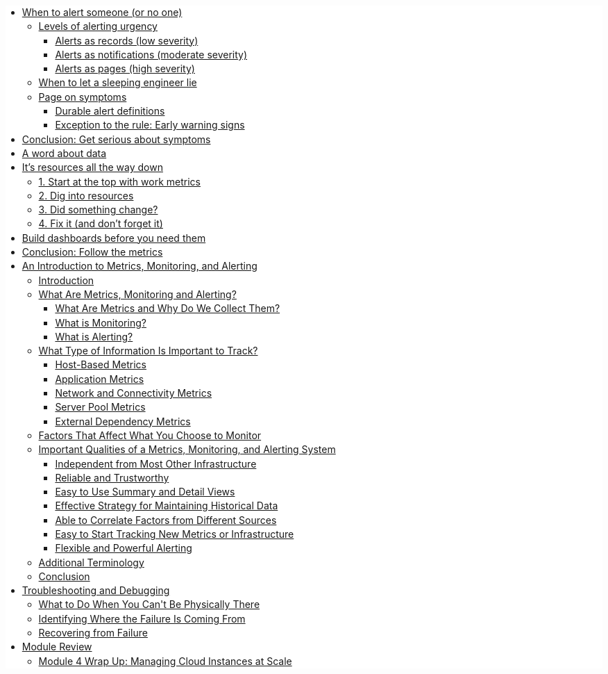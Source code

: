   - [When to alert someone (or no one)](#when-to-alert-someone-or-no-one)
    - [Levels of alerting urgency](#levels-of-alerting-urgency)
      - [Alerts as records (low severity)](#alerts-as-records-low-severity)
      - [Alerts as notifications (moderate severity)](#alerts-as-notifications-moderate-severity)
      - [Alerts as pages (high severity)](#alerts-as-pages-high-severity)
    - [When to let a sleeping engineer lie](#when-to-let-a-sleeping-engineer-lie)
    - [Page on symptoms](#page-on-symptoms)
      - [Durable alert definitions](#durable-alert-definitions)
      - [Exception to the rule: Early warning signs](#exception-to-the-rule-early-warning-signs)
  - [Conclusion: Get serious about symptoms](#conclusion-get-serious-about-symptoms)
  - [A word about data](#a-word-about-data)
  - [It’s resources all the way down](#its-resources-all-the-way-down)
    - [1. Start at the top with work metrics](#1-start-at-the-top-with-work-metrics)
    - [2. Dig into resources](#2-dig-into-resources)
    - [3. Did something change?](#3-did-something-change)
    - [4. Fix it (and don’t forget it)](#4-fix-it-and-dont-forget-it)
  - [Build dashboards before you need them](#build-dashboards-before-you-need-them)
  - [Conclusion: Follow the metrics](#conclusion-follow-the-metrics)
- [An Introduction to Metrics, Monitoring, and Alerting](#an-introduction-to-metrics-monitoring-and-alerting)
  - [Introduction](#introduction-1)
  - [What Are Metrics, Monitoring and Alerting?](#what-are-metrics-monitoring-and-alerting)
    - [What Are Metrics and Why Do We Collect Them?](#what-are-metrics-and-why-do-we-collect-them)
    - [What is Monitoring?](#what-is-monitoring)
    - [What is Alerting?](#what-is-alerting)
  - [What Type of Information Is Important to Track?](#what-type-of-information-is-important-to-track)
    - [Host-Based Metrics](#host-based-metrics)
    - [Application Metrics](#application-metrics)
    - [Network and Connectivity Metrics](#network-and-connectivity-metrics)
    - [Server Pool Metrics](#server-pool-metrics)
    - [External Dependency Metrics](#external-dependency-metrics)
  - [Factors That Affect What You Choose to Monitor](#factors-that-affect-what-you-choose-to-monitor)
  - [Important Qualities of a Metrics, Monitoring, and Alerting System](#important-qualities-of-a-metrics-monitoring-and-alerting-system)
    - [Independent from Most Other Infrastructure](#independent-from-most-other-infrastructure)
    - [Reliable and Trustworthy](#reliable-and-trustworthy)
    - [Easy to Use Summary and Detail Views](#easy-to-use-summary-and-detail-views)
    - [Effective Strategy for Maintaining Historical Data](#effective-strategy-for-maintaining-historical-data)
    - [Able to Correlate Factors from Different Sources](#able-to-correlate-factors-from-different-sources)
    - [Easy to Start Tracking New Metrics or Infrastructure](#easy-to-start-tracking-new-metrics-or-infrastructure)
    - [Flexible and Powerful Alerting](#flexible-and-powerful-alerting)
  - [Additional Terminology](#additional-terminology)
  - [Conclusion](#conclusion-1)
- [Troubleshooting and Debugging](#troubleshooting-and-debugging)
  - [What to Do When You Can't Be Physically There](#what-to-do-when-you-cant-be-physically-there)
  - [Identifying Where the Failure Is Coming From](#identifying-where-the-failure-is-coming-from)
  - [Recovering from Failure](#recovering-from-failure)
- [Module Review](#module-review-3)
  - [Module 4 Wrap Up: Managing Cloud Instances at Scale](#module-4-wrap-up-managing-cloud-instances-at-scale)
